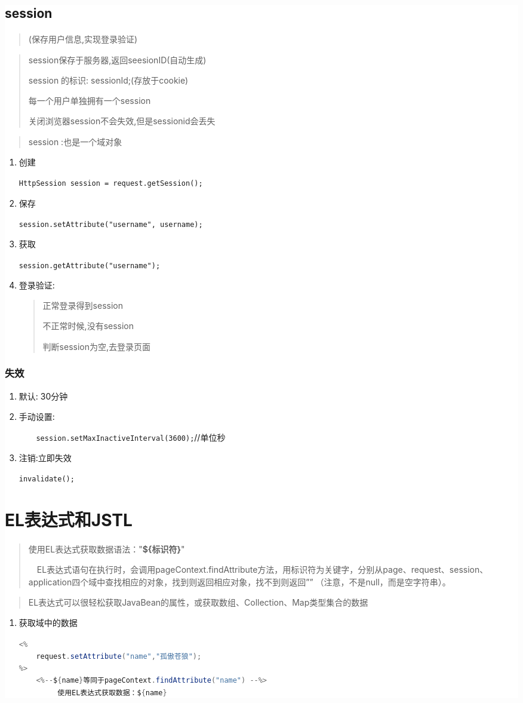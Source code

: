 ## session

> (保存用户信息,实现登录验证)

> session保存于服务器,返回seesionID(自动生成)
>
> session 的标识: sessionId;(存放于cookie)
>
> 每一个用户单独拥有一个session
>
> 关闭浏览器session不会失效,但是sessionid会丢失

> session :也是一个域对象

1. 创建

   `HttpSession session = request.getSession();`

2. 保存

   `session.setAttribute("username", username);`

3. 获取

   `session.getAttribute("username");`

4. 登录验证:

   > 正常登录得到session
   >
   > 不正常时候,没有session
   >
   > 判断session为空,去登录页面

### 失效

1. 默认: 30分钟

2. 手动设置:

   `	session.setMaxInactiveInterval(3600);`//单位秒

3. 注销:立即失效

   `invalidate();`

# EL表达式和JSTL

> 使用EL表达式获取数据语法："**${标识符}**"
>
> 　EL表达式语句在执行时，会调用pageContext.findAttribute方法，用标识符为关键字，分别从page、request、session、application四个域中查找相应的对象，找到则返回相应对象，找不到则返回”” （注意，不是null，而是空字符串）。

> EL表达式可以很轻松获取JavaBean的属性，或获取数组、Collection、Map类型集合的数据

1. 获取域中的数据

   ```java
   <% 
       request.setAttribute("name","孤傲苍狼");
   %>
       <%--${name}等同于pageContext.findAttribute("name") --%>
            使用EL表达式获取数据：${name}  
   ```
